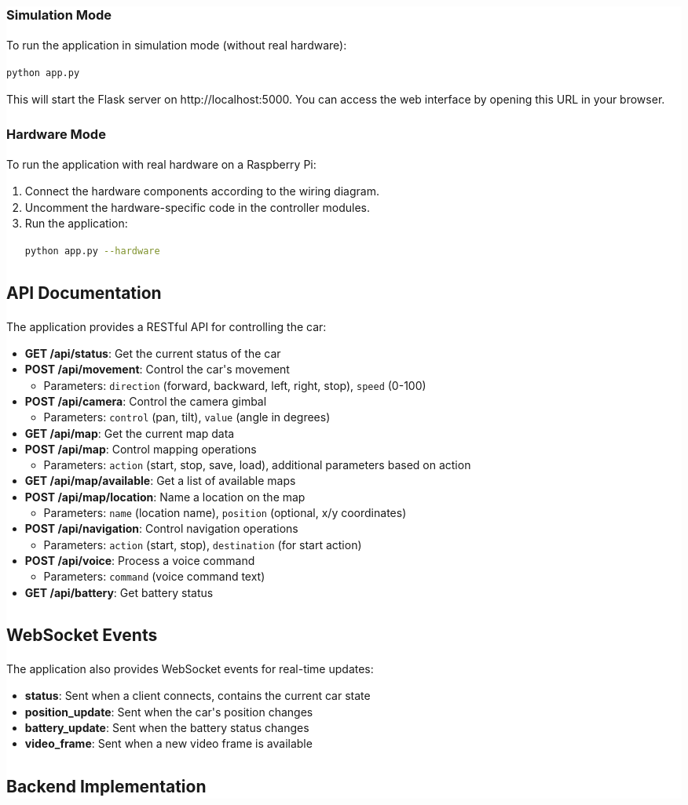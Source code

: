 ### Simulation Mode

To run the application in simulation mode (without real hardware):

```bash
python app.py
```

This will start the Flask server on http://localhost:5000. You can access the web interface by opening this URL in your browser.

### Hardware Mode

To run the application with real hardware on a Raspberry Pi:

1. Connect the hardware components according to the wiring diagram.
2. Uncomment the hardware-specific code in the controller modules.
3. Run the application:
   ```bash
   python app.py --hardware
   ```

## API Documentation

The application provides a RESTful API for controlling the car:

- **GET /api/status**: Get the current status of the car
- **POST /api/movement**: Control the car's movement
  - Parameters: `direction` (forward, backward, left, right, stop), `speed` (0-100)
- **POST /api/camera**: Control the camera gimbal
  - Parameters: `control` (pan, tilt), `value` (angle in degrees)
- **GET /api/map**: Get the current map data
- **POST /api/map**: Control mapping operations
  - Parameters: `action` (start, stop, save, load), additional parameters based on action
- **GET /api/map/available**: Get a list of available maps
- **POST /api/map/location**: Name a location on the map
  - Parameters: `name` (location name), `position` (optional, x/y coordinates)
- **POST /api/navigation**: Control navigation operations
  - Parameters: `action` (start, stop), `destination` (for start action)
- **POST /api/voice**: Process a voice command
  - Parameters: `command` (voice command text)
- **GET /api/battery**: Get battery status

## WebSocket Events

The application also provides WebSocket events for real-time updates:

- **status**: Sent when a client connects, contains the current car state
- **position_update**: Sent when the car's position changes
- **battery_update**: Sent when the battery status changes
- **video_frame**: Sent when a new video frame is available

## Backend Implementation
